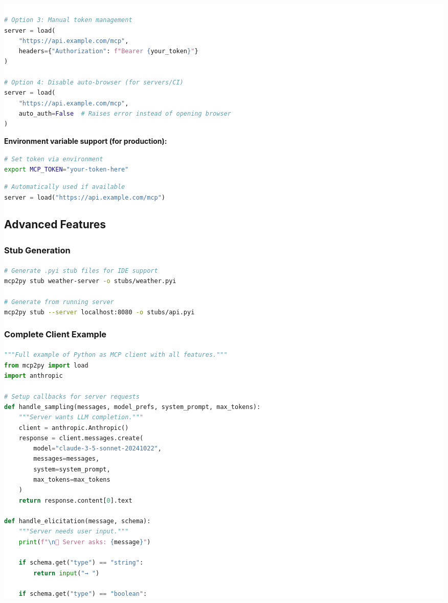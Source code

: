 ```python

# Option 3: Manual token management
server = load(
    "https://api.example.com/mcp",
    headers={"Authorization": f"Bearer {your_token}"}
)

# Option 4: Disable auto-browser (for servers/CI)
server = load(
    "https://api.example.com/mcp",
    auto_auth=False  # Raises error instead of opening browser
)
```

**Environment variable support (for production):**

```bash
# Set token via environment
export MCP_TOKEN="your-token-here"
```

```python
# Automatically used if available
server = load("https://api.example.com/mcp")
```

## Advanced Features

### Stub Generation

```bash
# Generate .pyi stub files for IDE support
mcp2py stub weather-server -o stubs/weather.pyi

# Generate from running server
mcp2py stub --server localhost:8080 -o stubs/api.pyi
```

### Complete Client Example

```python
"""Full example of Python as MCP client with all features."""
from mcp2py import load
import anthropic

# Setup callbacks for server requests
def handle_sampling(messages, model_prefs, system_prompt, max_tokens):
    """Server wants LLM completion."""
    client = anthropic.Anthropic()
    response = client.messages.create(
        model="claude-3-5-sonnet-20241022",
        messages=messages,
        system=system_prompt,
        max_tokens=max_tokens
    )
    return response.content[0].text

def handle_elicitation(message, schema):
    """Server needs user input."""
    print(f"\n🔔 Server asks: {message}")

    if schema.get("type") == "string":
        return input("→ ")

    if schema.get("type") == "boolean":
```